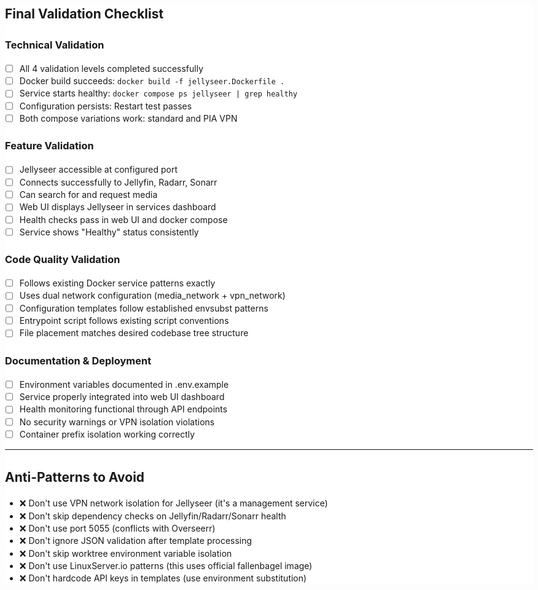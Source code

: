 ## Final Validation Checklist

### Technical Validation

- [ ] All 4 validation levels completed successfully
- [ ] Docker build succeeds: `docker build -f jellyseer.Dockerfile .`
- [ ] Service starts healthy: `docker compose ps jellyseer | grep healthy`
- [ ] Configuration persists: Restart test passes
- [ ] Both compose variations work: standard and PIA VPN

### Feature Validation

- [ ] Jellyseer accessible at configured port
- [ ] Connects successfully to Jellyfin, Radarr, Sonarr
- [ ] Can search for and request media
- [ ] Web UI displays Jellyseer in services dashboard
- [ ] Health checks pass in web UI and docker compose
- [ ] Service shows "Healthy" status consistently

### Code Quality Validation

- [ ] Follows existing Docker service patterns exactly
- [ ] Uses dual network configuration (media_network + vpn_network)
- [ ] Configuration templates follow established envsubst patterns
- [ ] Entrypoint script follows existing script conventions
- [ ] File placement matches desired codebase tree structure

### Documentation & Deployment

- [ ] Environment variables documented in .env.example
- [ ] Service properly integrated into web UI dashboard
- [ ] Health monitoring functional through API endpoints
- [ ] No security warnings or VPN isolation violations
- [ ] Container prefix isolation working correctly

---

## Anti-Patterns to Avoid

- ❌ Don't use VPN network isolation for Jellyseer (it's a management service)
- ❌ Don't skip dependency checks on Jellyfin/Radarr/Sonarr health
- ❌ Don't use port 5055 (conflicts with Overseerr)
- ❌ Don't ignore JSON validation after template processing
- ❌ Don't skip worktree environment variable isolation
- ❌ Don't use LinuxServer.io patterns (this uses official fallenbagel image)
- ❌ Don't hardcode API keys in templates (use environment substitution)